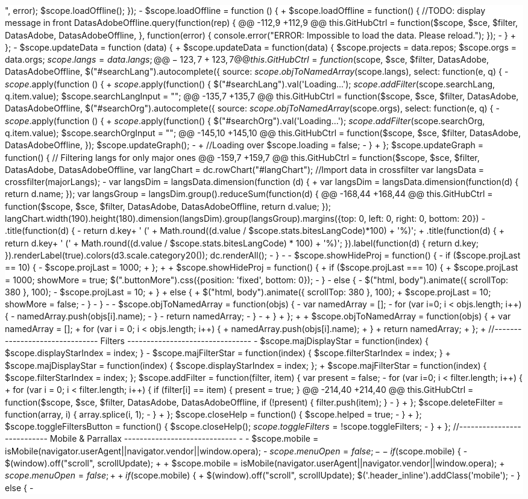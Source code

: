 ", error);          $scope.loadOffline();      });       -    $scope.loadOffline = function () { +    $scope.loadOffline = function() {          //TODO: display message in front                    DatasAdobeOffline.query(function(rep) {  @@ -112,9 +112,9 @@ this.GitHubCtrl = function($scope, $sce, $filter, DatasAdobe, DatasAdobeOffline,          }, function(error) {              console.error("ERROR: Impossible to load the data. Please reload.");          }); -    } +    };       -    $scope.updateData = function (data) { +    $scope.updateData = function(data) {          $scope.projects = data.repos;          $scope.orgs = data.orgs;          $scope.langs = data.langs;  @@ -123,7 +123,7 @@ this.GitHubCtrl = function($scope, $sce, $filter, DatasAdobe, DatasAdobeOffline,          $("#searchLang").autocomplete({              source: $scope.objToNamedArray($scope.langs),              select: function(e, q) { -                $scope.$apply(function () { +                $scope.$apply(function() {                      $("#searchLang").val('Loading...');                      $scope.addFilter($scope.searchLang, q.item.value);                      $scope.searchLangInput = "";  @@ -135,7 +135,7 @@ this.GitHubCtrl = function($scope, $sce, $filter, DatasAdobe, DatasAdobeOffline,          $("#searchOrg").autocomplete({              source: $scope.objToNamedArray($scope.orgs),              select: function(e, q) { -                $scope.$apply(function () { +                $scope.$apply(function() {                      $("#searchOrg").val('Loading...');                      $scope.addFilter($scope.searchOrg, q.item.value);                      $scope.searchOrgInput = "";  @@ -145,10 +145,10 @@ this.GitHubCtrl = function($scope, $sce, $filter, DatasAdobe, DatasAdobeOffline,          });                    $scope.updateGraph(); -     +          //Loading over          $scope.loading = false; -    } +    };            $scope.updateGraph = function() {          // Filtering langs for only major ones  @@ -159,7 +159,7 @@ this.GitHubCtrl = function($scope, $sce, $filter, DatasAdobe, DatasAdobeOffline,          var langChart = dc.rowChart("#langChart");          //Import data in crossfilter          var langsData = crossfilter(majorLangs); -        var langsDim = langsData.dimension(function (d) { +        var langsDim = langsData.dimension(function(d) {              return d.name;          });          var langsGroup = langsDim.group().reduceSum(function(d) {  @@ -168,44 +168,44 @@ this.GitHubCtrl = function($scope, $sce, $filter, DatasAdobe, DatasAdobeOffline,              return d.value;          });          langChart.width(190).height(180).dimension(langsDim).group(langsGroup).margins({top: 0, left: 0, right: 0, bottom: 20}) - .title(function(d) { -            return d.key+ ' (' + Math.round((d.value / $scope.stats.bitesLangCode)*100) + '%)'; +        .title(function(d) { +            return d.key+ ' (' + Math.round((d.value / $scope.stats.bitesLangCode) * 100) + '%)';          }).label(function(d) {              return d.key;          }).renderLabel(true).colors(d3.scale.category20());          dc.renderAll(); -    } -	 -	$scope.showHideProj = function() { -		if ($scope.projLast == 10) { -			$scope.projLast = 1000; +    }; + +    $scope.showHideProj = function() { +        if ($scope.projLast === 10) { +            $scope.projLast = 1000;              showMore = true;              $(".buttonMore").css({position: 'fixed', bottom: 0}); -		} -		else { -			$("html, body").animate({ scrollTop: 380 }, 100); -			$scope.projLast = 10; +        } +        else { +            $("html, body").animate({ scrollTop: 380 }, 100); +            $scope.projLast = 10;              showMore = false; -		} -	} -	 -	$scope.objToNamedArray = function(objs) { -		var namedArray = []; -		for (var i=0; i &lt; objs.length; i++) { -			namedArray.push(objs[i].name); -		} -		return namedArray; -	} -     +        } +    }; + +    $scope.objToNamedArray = function(objs) { +        var namedArray = []; +        for (var i = 0; i &lt; objs.length; i++) { +            namedArray.push(objs[i].name); +        } +        return namedArray; +    }; +      //------------------------------- Filters --------------------------------       -    $scope.majDisplayStar = function(index) { $scope.displayStarIndex = index; } -    $scope.majFilterStar = function(index) { $scope.filterStarIndex = index; } +    $scope.majDisplayStar = function(index) { $scope.displayStarIndex = index; }; +    $scope.majFilterStar = function(index) { $scope.filterStarIndex = index; };            $scope.addFilter = function(filter, item) {          var present = false;           -        for (var i=0; i &lt; filter.length; i++) { +        for (var i = 0; i &lt; filter.length; i++) {              if (filter[i] == item) {                  present = true;              }  @@ -214,40 +214,40 @@ this.GitHubCtrl = function($scope, $sce, $filter, DatasAdobe, DatasAdobeOffline,          if (!present) {              filter.push(item);          } -    } +    };            $scope.deleteFilter = function(array, i) {          array.splice(i, 1); -    } +    };            $scope.closeHelp = function() {          $scope.helped = true; -    } +    };            $scope.toggleFiltersButton = function() {          $scope.closeHelp();          $scope.toggleFilters = !$scope.toggleFilters; -    } +    };            //--------------------------- Mobile &amp; Parrallax ----------------------------- -	 -	$scope.mobile = isMobile(navigator.userAgent||navigator.vendor||window.opera); -	$scope.menuOpen = false; -	 -	if ($scope.mobile) { -		$(window).off("scroll", scrollUpdate); + +    $scope.mobile = isMobile(navigator.userAgent||navigator.vendor||window.opera); +    $scope.menuOpen = false; + +    if ($scope.mobile) { +        $(window).off("scroll", scrollUpdate);          $('.header_inline').addClass('mobile'); -	} else { -